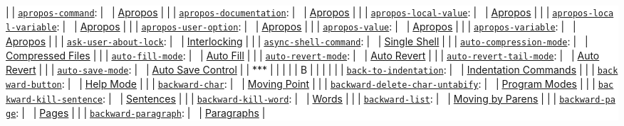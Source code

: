 |     | [`apropos-command`](/docs/emacs/index-apropos_002dcommand):                                                                                     |   | [Apropos](/docs/emacs/Apropos)                                             |
|     | [`apropos-documentation`](/docs/emacs/index-apropos_002ddocumentation):                                                                         |   | [Apropos](/docs/emacs/Apropos)                                             |
|     | [`apropos-local-value`](/docs/emacs/index-apropos_002dlocal_002dvalue):                                                                         |   | [Apropos](/docs/emacs/Apropos)                                             |
|     | [`apropos-local-variable`](/docs/emacs/index-apropos_002dlocal_002dvariable):                                                                   |   | [Apropos](/docs/emacs/Apropos)                                             |
|     | [`apropos-user-option`](/docs/emacs/index-apropos_002duser_002doption):                                                                         |   | [Apropos](/docs/emacs/Apropos)                                             |
|     | [`apropos-value`](/docs/emacs/index-apropos_002dvalue):                                                                                         |   | [Apropos](/docs/emacs/Apropos)                                             |
|     | [`apropos-variable`](/docs/emacs/index-apropos_002dvariable):                                                                                   |   | [Apropos](/docs/emacs/Apropos)                                             |
|     | [`ask-user-about-lock`](/docs/emacs/index-ask_002duser_002dabout_002dlock):                                                                     |   | [Interlocking](/docs/emacs/Interlocking)                                   |
|     | [`async-shell-command`](/docs/emacs/index-async_002dshell_002dcommand):                                                                         |   | [Single Shell](/docs/emacs/Single-Shell)                                   |
|     | [`auto-compression-mode`](/docs/emacs/index-auto_002dcompression_002dmode):                                                                     |   | [Compressed Files](/docs/emacs/Compressed-Files)                           |
|     | [`auto-fill-mode`](/docs/emacs/index-auto_002dfill_002dmode):                                                                                   |   | [Auto Fill](/docs/emacs/Auto-Fill)                                         |
|     | [`auto-revert-mode`](/docs/emacs/index-auto_002drevert_002dmode):                                                                               |   | [Auto Revert](/docs/emacs/Auto-Revert)                                     |
|     | [`auto-revert-tail-mode`](/docs/emacs/index-auto_002drevert_002dtail_002dmode):                                                                 |   | [Auto Revert](/docs/emacs/Auto-Revert)                                     |
|     | [`auto-save-mode`](/docs/emacs/index-auto_002dsave_002dmode):                                                                                   |   | [Auto Save Control](/docs/emacs/Auto-Save-Control)                         |
| *** |                                                                                                                                                 |   |                                                                            |
| B   |                                                                                                                                                 |   |                                                                            |
|     | [`back-to-indentation`](/docs/emacs/index-back_002dto_002dindentation):                                                                         |   | [Indentation Commands](/docs/emacs/Indentation-Commands)                   |
|     | [`backward-button`](/docs/emacs/index-backward_002dbutton):                                                                                     |   | [Help Mode](/docs/emacs/Help-Mode)                                         |
|     | [`backward-char`](/docs/emacs/index-backward_002dchar):                                                                                         |   | [Moving Point](/docs/emacs/Moving-Point)                                   |
|     | [`backward-delete-char-untabify`](/docs/emacs/index-backward_002ddelete_002dchar_002duntabify):                                                 |   | [Program Modes](/docs/emacs/Program-Modes)                                 |
|     | [`backward-kill-sentence`](/docs/emacs/index-backward_002dkill_002dsentence):                                                                   |   | [Sentences](/docs/emacs/Sentences)                                         |
|     | [`backward-kill-word`](/docs/emacs/index-backward_002dkill_002dword):                                                                           |   | [Words](/docs/emacs/Words)                                                 |
|     | [`backward-list`](/docs/emacs/index-backward_002dlist):                                                                                         |   | [Moving by Parens](/docs/emacs/Moving-by-Parens)                           |
|     | [`backward-page`](/docs/emacs/index-backward_002dpage):                                                                                         |   | [Pages](/docs/emacs/Pages)                                                 |
|     | [`backward-paragraph`](/docs/emacs/index-backward_002dparagraph):                                                                               |   | [Paragraphs](/docs/emacs/Paragraphs)                                       |